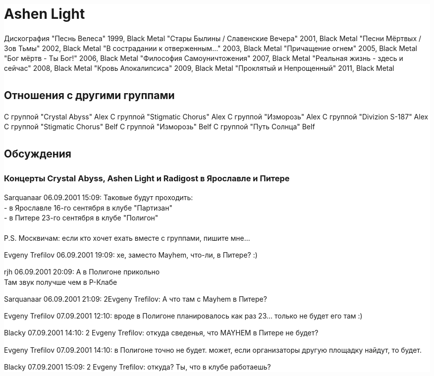 # Ashen Light

Дискография
"Песнь Велеса" 1999, Black Metal
"Стары Былины / Славенские Вечера" 2001, Black Metal
"Песни Мёртвых / Зов Тьмы" 2002, Black Metal
"В сострадании к отверженным..." 2003, Black Metal
"Причащение огнем" 2005, Black Metal
"Бог мёртв - Ты Бог!" 2006, Black Metal
"Философия Самоуничтожения" 2007, Black Metal
"Реальная жизнь - здесь и сейчас" 2008, Black Metal
"Кровь Апокалипсиса" 2009, Black Metal
"Проклятый и Непрощенный" 2011, Black Metal

## Отношения с другими группами

C группой "Crystal Abyss" Alex
C группой "Stigmatic Chorus" Alex
C группой "Изморозь" Alex
C группой "Divizion S-187" Alex
C группой "Stigmatic Chorus" Belf
C группой "Изморозь" Belf
C группой "Путь Солнца" Belf

## Обсуждения

### Концерты Crystal Abyss, Ashen Light и Radigost в Ярославле и Питере

Sarquanaar 06.09.2001 15:09:
Таковые будут проходить:<BR>- в Ярославле 16-го сентября в клубе "Партизан"<BR>- в Питере 23-го сентября в клубе "Полигон"<BR><BR>P.S. Москвичам: если кто хочет ехать вместе с группами, пишите мне...

Evgeny Trefilov 06.09.2001 19:09:
хе, заместо Mayhem, что-ли, в Питере? :) 

rjh 06.09.2001 20:09:
А в Полигоне прикольно<BR>Там звук получше чем в Р-Клабе

Sarquanaar 06.09.2001 21:09:
2Evgeny Trefilov: А что там с Mayhem в Питере?

Evgeny Trefilov 07.09.2001 12:10:
вроде в Полигоне планировалось как раз 23... только не будет его там :)

Blacky 07.09.2001 14:10:
2 Evgeny Trefilov: откуда сведенья, что MAYHEM в Питере не будет?

Evgeny Trefilov 07.09.2001 14:10:
в Полигоне точно не будет. может, если организаторы другую площадку найдут, то будет. 

Blacky 07.09.2001 15:09:
2 Evgeny Trefilov: откуда? Ты, что в клубе работаешь?
